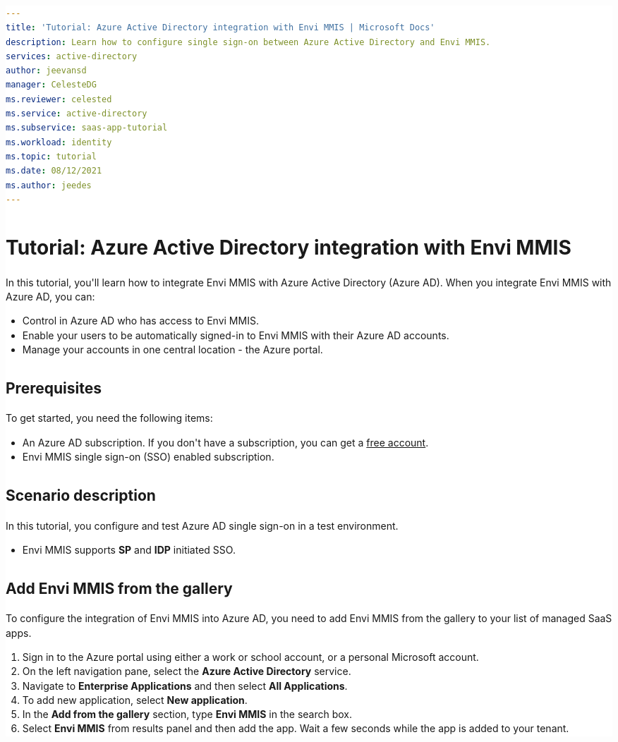 ```yaml
---
title: 'Tutorial: Azure Active Directory integration with Envi MMIS | Microsoft Docs'
description: Learn how to configure single sign-on between Azure Active Directory and Envi MMIS.
services: active-directory
author: jeevansd
manager: CelesteDG
ms.reviewer: celested
ms.service: active-directory
ms.subservice: saas-app-tutorial
ms.workload: identity
ms.topic: tutorial
ms.date: 08/12/2021
ms.author: jeedes
---
```

# Tutorial: Azure Active Directory integration with Envi MMIS

In this tutorial, you'll learn how to integrate Envi MMIS with Azure Active Directory (Azure AD). When you integrate Envi MMIS with Azure AD, you can:

* Control in Azure AD who has access to Envi MMIS.
* Enable your users to be automatically signed-in to Envi MMIS with their Azure AD accounts.
* Manage your accounts in one central location - the Azure portal.

## Prerequisites

To get started, you need the following items:

* An Azure AD subscription. If you don't have a subscription, you can get a [free account](https://azure.microsoft.com/free/).
* Envi MMIS single sign-on (SSO) enabled subscription.

## Scenario description

In this tutorial, you configure and test Azure AD single sign-on in a test environment.

* Envi MMIS supports **SP** and **IDP** initiated SSO.

## Add Envi MMIS from the gallery

To configure the integration of Envi MMIS into Azure AD, you need to add Envi MMIS from the gallery to your list of managed SaaS apps.

1. Sign in to the Azure portal using either a work or school account, or a personal Microsoft account.
1. On the left navigation pane, select the **Azure Active Directory** service.
1. Navigate to **Enterprise Applications** and then select **All Applications**.
1. To add new application, select **New application**.
1. In the **Add from the gallery** section, type **Envi MMIS** in the search box.
1. Select **Envi MMIS** from results panel and then add the app. Wait a few seconds while the app is added to your tenant.

